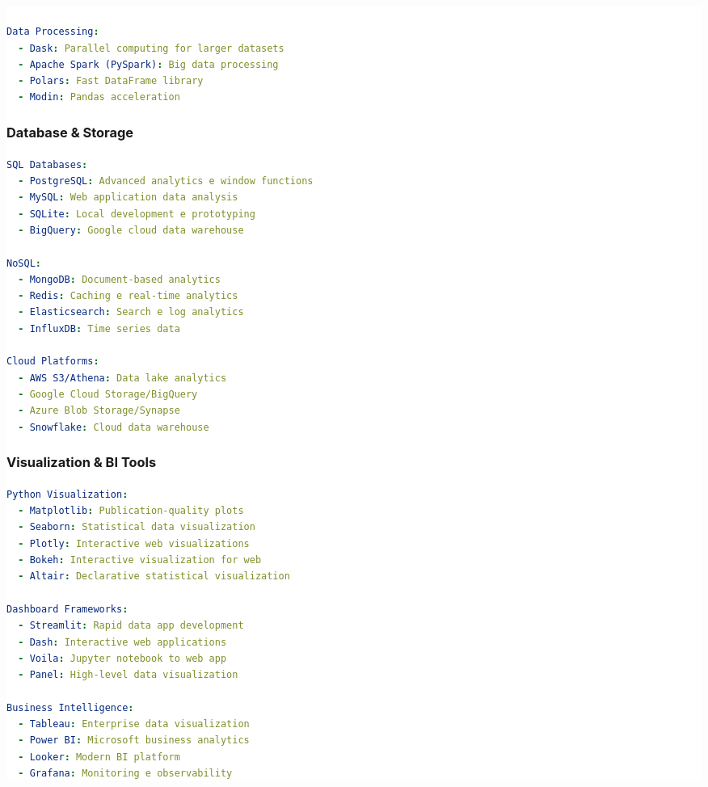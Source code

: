 ```yaml

Data Processing:
  - Dask: Parallel computing for larger datasets
  - Apache Spark (PySpark): Big data processing
  - Polars: Fast DataFrame library
  - Modin: Pandas acceleration
```

### Database & Storage
```yaml
SQL Databases:
  - PostgreSQL: Advanced analytics e window functions
  - MySQL: Web application data analysis
  - SQLite: Local development e prototyping
  - BigQuery: Google cloud data warehouse

NoSQL:
  - MongoDB: Document-based analytics
  - Redis: Caching e real-time analytics
  - Elasticsearch: Search e log analytics
  - InfluxDB: Time series data

Cloud Platforms:
  - AWS S3/Athena: Data lake analytics
  - Google Cloud Storage/BigQuery
  - Azure Blob Storage/Synapse
  - Snowflake: Cloud data warehouse
```

### Visualization & BI Tools
```yaml
Python Visualization:
  - Matplotlib: Publication-quality plots
  - Seaborn: Statistical data visualization
  - Plotly: Interactive web visualizations
  - Bokeh: Interactive visualization for web
  - Altair: Declarative statistical visualization

Dashboard Frameworks:
  - Streamlit: Rapid data app development
  - Dash: Interactive web applications
  - Voila: Jupyter notebook to web app
  - Panel: High-level data visualization

Business Intelligence:
  - Tableau: Enterprise data visualization
  - Power BI: Microsoft business analytics
  - Looker: Modern BI platform
  - Grafana: Monitoring e observability
```
